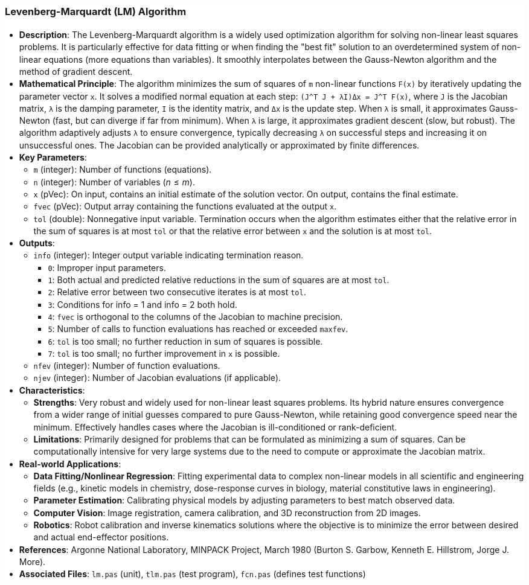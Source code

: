 ### Levenberg-Marquardt (LM) Algorithm

*   **Description**: The Levenberg-Marquardt algorithm is a widely used optimization algorithm for solving non-linear least squares problems. It is particularly effective for data fitting or when finding the "best fit" solution to an overdetermined system of non-linear equations (more equations than variables). It smoothly interpolates between the Gauss-Newton algorithm and the method of gradient descent.
*   **Mathematical Principle**: The algorithm minimizes the sum of squares of `m` non-linear functions `F(x)` by iteratively updating the parameter vector `x`. It solves a modified normal equation at each step: `(J^T J + λI)Δx = J^T F(x)`, where `J` is the Jacobian matrix, `λ` is the damping parameter, `I` is the identity matrix, and `Δx` is the update step. When `λ` is small, it approximates Gauss-Newton (fast, but can diverge if far from minimum). When `λ` is large, it approximates gradient descent (slow, but robust). The algorithm adaptively adjusts `λ` to ensure convergence, typically decreasing `λ` on successful steps and increasing it on unsuccessful ones. The Jacobian can be provided analytically or approximated by finite differences.
*   **Key Parameters**:
    *   `m` (integer): Number of functions (equations).
    *   `n` (integer): Number of variables ($n \le m$).
    *   `x` (pVec): On input, contains an initial estimate of the solution vector. On output, contains the final estimate.
    *   `fvec` (pVec): Output array containing the functions evaluated at the output `x`.
    *   `tol` (double): Nonnegative input variable. Termination occurs when the algorithm estimates either that the relative error in the sum of squares is at most `tol` or that the relative error between `x` and the solution is at most `tol`.
*   **Outputs**:
    *   `info` (integer): Integer output variable indicating termination reason.
        *   `0`: Improper input parameters.
        *   `1`: Both actual and predicted relative reductions in the sum of squares are at most `tol`.
        *   `2`: Relative error between two consecutive iterates is at most `tol`.
        *   `3`: Conditions for info = 1 and info = 2 both hold.
        *   `4`: `fvec` is orthogonal to the columns of the Jacobian to machine precision.
        *   `5`: Number of calls to function evaluations has reached or exceeded `maxfev`.
        *   `6`: `tol` is too small; no further reduction in sum of squares is possible.
        *   `7`: `tol` is too small; no further improvement in `x` is possible.
    *   `nfev` (integer): Number of function evaluations.
    *   `njev` (integer): Number of Jacobian evaluations (if applicable).
*   **Characteristics**:
    *   **Strengths**: Very robust and widely used for non-linear least squares problems. Its hybrid nature ensures convergence from a wider range of initial guesses compared to pure Gauss-Newton, while retaining good convergence speed near the minimum. Effectively handles cases where the Jacobian is ill-conditioned or rank-deficient.
    *   **Limitations**: Primarily designed for problems that can be formulated as minimizing a sum of squares. Can be computationally intensive for very large systems due to the need to compute or approximate the Jacobian matrix.
*   **Real-world Applications**:
    *   **Data Fitting/Nonlinear Regression**: Fitting experimental data to complex non-linear models in all scientific and engineering fields (e.g., kinetic models in chemistry, dose-response curves in biology, material constitutive laws in engineering).
    *   **Parameter Estimation**: Calibrating physical models by adjusting parameters to best match observed data.
    *   **Computer Vision**: Image registration, camera calibration, and 3D reconstruction from 2D images.
    *   **Robotics**: Robot calibration and inverse kinematics solutions where the objective is to minimize the error between desired and actual end-effector positions.
*   **References**: Argonne National Laboratory, MINPACK Project, March 1980 (Burton S. Garbow, Kenneth E. Hillstrom, Jorge J. More).
*   **Associated Files**: `lm.pas` (unit), `tlm.pas` (test program), `fcn.pas` (defines test functions)
